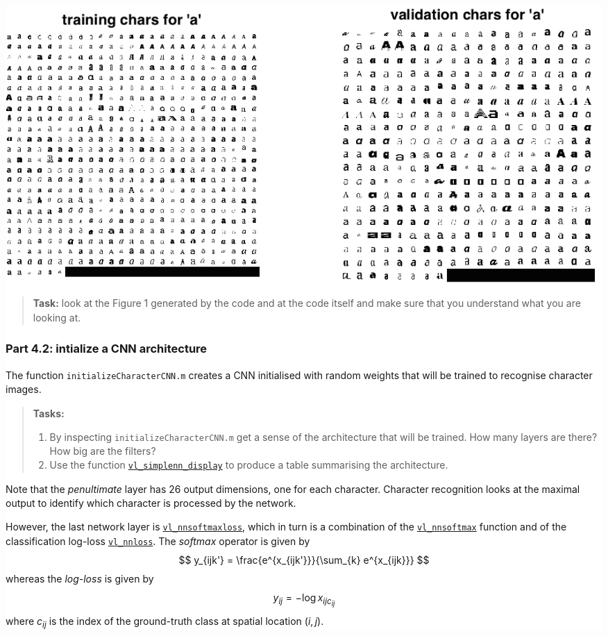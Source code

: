 <img height=400px src="images/chars.png" alt="cover"/>

> **Task:** look at the Figure 1 generated by the code and at the code itself and make sure that you understand what you are looking at.

### Part 4.2: intialize a CNN architecture

The function `initializeCharacterCNN.m` creates a CNN initialised with random weights that will be trained to recognise character images.

> **Tasks:**
> 
> 1.  By inspecting `initializeCharacterCNN.m` get a sense of the architecture that will be trained. How many layers are there? How big are the filters?
> 2.  Use the function [`vl_simplenn_display`](http://www.vlfeat.org/matconvnet/mfiles/vl_simplenn_display/) to produce a table summarising the architecture.

Note that the *penultimate* layer has 26 output dimensions, one for each character. Character recognition looks at the maximal output to identify which character is processed by the network.

However, the last network layer is [`vl_nnsoftmaxloss`](http://www.vlfeat.org/matconvnet/mfiles/vl_nnsoftmaxloss/), which in turn is a combination of the [`vl_nnsoftmax`](http://www.vlfeat.org/matconvnet/mfiles/vl_nnsoftmax/) function and of the classification log-loss [`vl_nnloss`](http://www.vlfeat.org/matconvnet/mfiles/vl_nnloss/). The *softmax* operator is given by
$$
  y_{ijk'} = \frac{e^{x_{ijk'}}}{\sum_{k} e^{x_{ijk}}}
$$
whereas the *log-loss* is given by
$$
  y_{ij} = - \log x_{ij c_{ij}}
$$
where $c_{ij}$ is the index of the ground-truth class at spatial location $(i,j)$.
